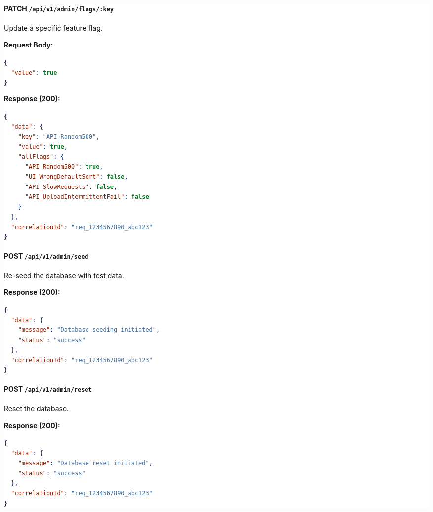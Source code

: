 #### PATCH `/api/v1/admin/flags/:key`
Update a specific feature flag.

**Request Body:**
```json
{
  "value": true
}
```

**Response (200):**
```json
{
  "data": {
    "key": "API_Random500",
    "value": true,
    "allFlags": {
      "API_Random500": true,
      "UI_WrongDefaultSort": false,
      "API_SlowRequests": false,
      "API_UploadIntermittentFail": false
    }
  },
  "correlationId": "req_1234567890_abc123"
}
```

#### POST `/api/v1/admin/seed`
Re-seed the database with test data.

**Response (200):**
```json
{
  "data": {
    "message": "Database seeding initiated",
    "status": "success"
  },
  "correlationId": "req_1234567890_abc123"
}
```

#### POST `/api/v1/admin/reset`
Reset the database.

**Response (200):**
```json
{
  "data": {
    "message": "Database reset initiated",
    "status": "success"
  },
  "correlationId": "req_1234567890_abc123"
}
```
